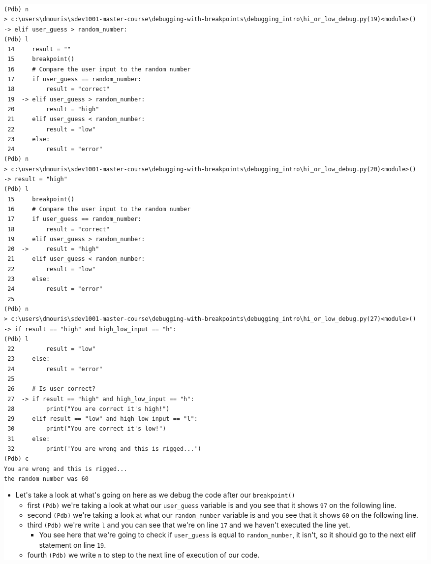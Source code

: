 ```
(Pdb) n
> c:\users\dmouris\sdev1001-master-course\debugging-with-breakpoints\debugging_intro\hi_or_low_debug.py(19)<module>()
-> elif user_guess > random_number:
(Pdb) l
 14     result = ""
 15     breakpoint()
 16     # Compare the user input to the random number
 17     if user_guess == random_number:
 18         result = "correct"
 19  -> elif user_guess > random_number:
 20         result = "high"
 21     elif user_guess < random_number:
 22         result = "low"
 23     else:
 24         result = "error"
(Pdb) n
> c:\users\dmouris\sdev1001-master-course\debugging-with-breakpoints\debugging_intro\hi_or_low_debug.py(20)<module>()
-> result = "high"
(Pdb) l
 15     breakpoint()
 16     # Compare the user input to the random number
 17     if user_guess == random_number:
 18         result = "correct"
 19     elif user_guess > random_number:
 20  ->     result = "high"
 21     elif user_guess < random_number:
 22         result = "low"
 23     else:
 24         result = "error"
 25
(Pdb) n
> c:\users\dmouris\sdev1001-master-course\debugging-with-breakpoints\debugging_intro\hi_or_low_debug.py(27)<module>()
-> if result == "high" and high_low_input == "h":
(Pdb) l
 22         result = "low"
 23     else:
 24         result = "error"
 25
 26     # Is user correct?
 27  -> if result == "high" and high_low_input == "h":
 28         print("You are correct it's high!")
 29     elif result == "low" and high_low_input == "l":
 30         print("You are correct it's low!")
 31     else:
 32         print('You are wrong and this is rigged...')
(Pdb) c
You are wrong and this is rigged...
the random number was 60
```
- Let's take a look at what's going on here as we debug the code after our `breakpoint()`
  - first `(Pdb)` we're taking a look at what our `user_guess` variable is and you see that it shows `97` on the following line.
  - second `(Pdb)` we're taking a look at what our `random_number` variable is and you see that it shows `60` on the following line.
  - third `(Pdb)` we're write `l` and you can see that we're on line `17` and we haven't executed the line yet.
    - You see here that we're going to check if `user_guess` is equal to `random_number`, it isn't, so it should go to the next elif statement on line `19`.
  - fourth `(Pdb)` we write `n` to step to the next line of execution of our code.